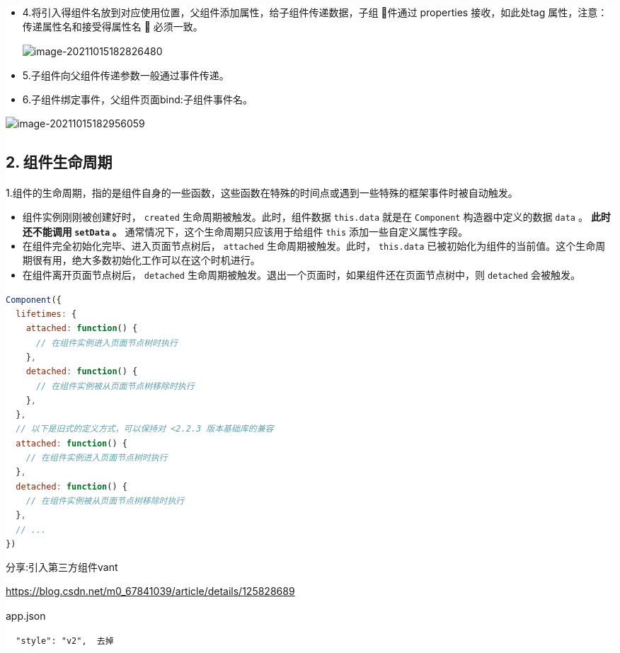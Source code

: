 - 4.将引入得组件名放到对应使用位置，父组件添加属性，给子组件传递数据，子组     件通过 properties 接收，如此处tag 属性，注意：传递属性名和接受得属性名      必须一致。

  ![image-20211015182826480](https://i.loli.net/2021/10/15/YFcSBXwPjArsDto.png)

  

- 5.子组件向父组件传递参数一般通过事件传递。

- 6.子组件绑定事件，父组件页面bind:子组件事件名。

![image-20211015182956059](https://i.loli.net/2021/10/15/8iUQbKBaLnfWFCH.png)



## 2. 组件生命周期

1.组件的生命周期，指的是组件自身的一些函数，这些函数在特殊的时间点或遇到一些特殊的框架事件时被自动触发。 

- 组件实例刚刚被创建好时， `created` 生命周期被触发。此时，组件数据 `this.data` 就是在 `Component` 构造器中定义的数据 `data` 。 **此时还不能调用 `setData` 。** 通常情况下，这个生命周期只应该用于给组件 `this` 添加一些自定义属性字段。
- 在组件完全初始化完毕、进入页面节点树后， `attached` 生命周期被触发。此时， `this.data` 已被初始化为组件的当前值。这个生命周期很有用，绝大多数初始化工作可以在这个时机进行。
- 在组件离开页面节点树后， `detached` 生命周期被触发。退出一个页面时，如果组件还在页面节点树中，则 `detached` 会被触发。

```js
Component({
  lifetimes: {
    attached: function() {
      // 在组件实例进入页面节点树时执行
    },
    detached: function() {
      // 在组件实例被从页面节点树移除时执行
    },
  },
  // 以下是旧式的定义方式，可以保持对 <2.2.3 版本基础库的兼容
  attached: function() {
    // 在组件实例进入页面节点树时执行
  },
  detached: function() {
    // 在组件实例被从页面节点树移除时执行
  },
  // ...
})
```

分享:引入第三方组件vant

https://blog.csdn.net/m0_67841039/article/details/125828689

app.json

~~~
  "style": "v2",  去掉
~~~


